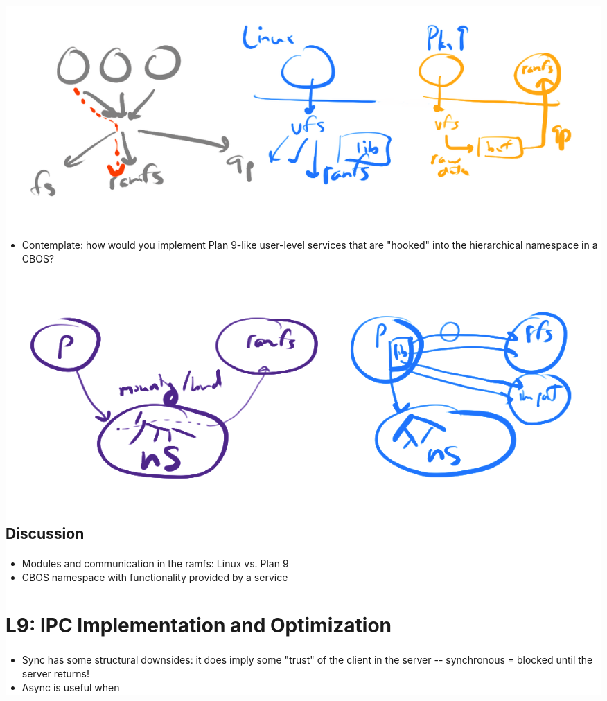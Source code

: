 ![A diagram for these options](resources/linuxvsplan9.png)

- Contemplate: how would you implement Plan 9-like user-level services that are "hooked" into the hierarchical namespace in a CBOS?

![A diagram for these options](resources/cbosramfs.png)

## Discussion

- Modules and communication in the ramfs: Linux vs. Plan 9
- CBOS namespace with functionality provided by a service

# L9: IPC Implementation and Optimization

- Sync has some structural downsides: it does imply some "trust" of the client in the server -- synchronous = blocked until the server returns!
- Async is useful when
